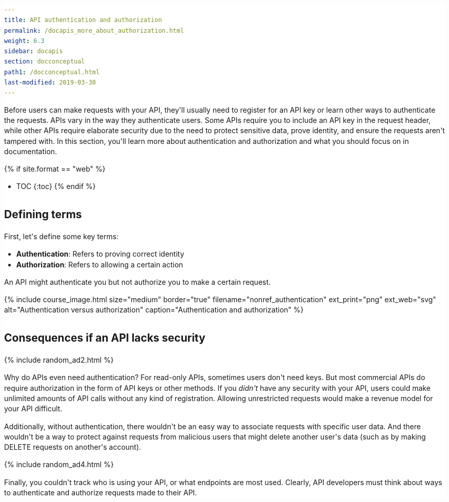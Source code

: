 ```yaml
---
title: API authentication and authorization
permalink: /docapis_more_about_authorization.html
weight: 6.3
sidebar: docapis
section: docconceptual
path1: /docconceptual.html
last-modified: 2019-03-30
---
```


Before users can make requests with your API, they'll usually need to register for an API key or learn other ways to authenticate the requests. APIs vary in the way they authenticate users. Some APIs require you to include an API key in the request header, while other APIs require elaborate security due to the need to protect sensitive data, prove identity, and ensure the requests aren't tampered with. In this section, you'll learn more about authentication and authorization and what you should focus on in documentation.

{% if site.format == "web" %}
* TOC
{:toc}
{% endif %}

## Defining terms

First, let's define some key terms:

* **Authentication**: Refers to proving correct identity
* **Authorization**: Refers to allowing a certain action

An API might authenticate you but not authorize you to make a certain request.

{% include course_image.html size="medium" border="true" filename="nonref_authentication" ext_print="png" ext_web="svg" alt="Authentication versus authorization" caption="Authentication and authorization" %}

## Consequences if an API lacks security

{% include random_ad2.html %}

Why do APIs even need authentication? For read-only APIs, sometimes users don't need keys. But most commercial APIs do require authorization in the form of API keys or other methods. If you *didn't* have any security with your API, users could make unlimited amounts of API calls without any kind of registration. Allowing unrestricted requests would make a revenue model for your API difficult.

Additionally, without authentication, there wouldn't be an easy way to associate requests with specific user data. And there wouldn't be a way to protect against requests from malicious users that might delete another user's data (such as by making DELETE requests on another's account).

{% include random_ad4.html %}

Finally, you couldn't track who is using your API, or what endpoints are most used. Clearly, API developers must think about ways to authenticate and authorize requests made to their API.
